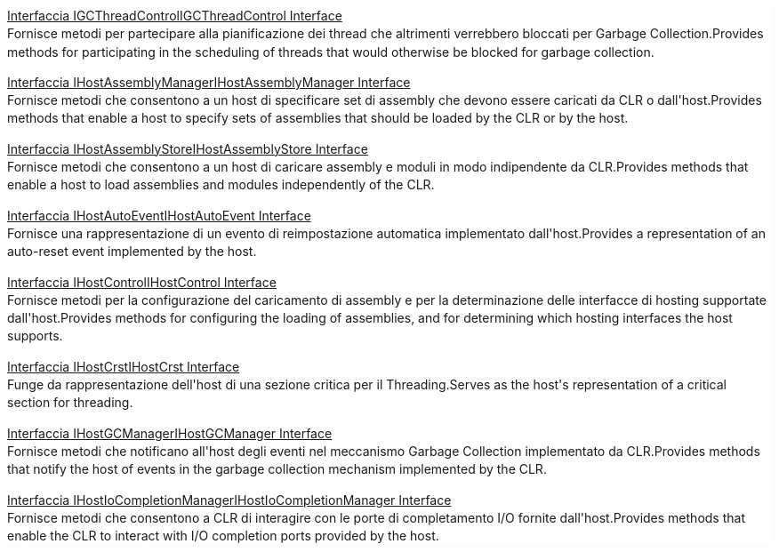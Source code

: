  [<span data-ttu-id="67c7c-171">Interfaccia IGCThreadControl</span><span class="sxs-lookup"><span data-stu-id="67c7c-171">IGCThreadControl Interface</span></span>](igcthreadcontrol-interface.md)  
 <span data-ttu-id="67c7c-172">Fornisce metodi per partecipare alla pianificazione dei thread che altrimenti verrebbero bloccati per Garbage Collection.</span><span class="sxs-lookup"><span data-stu-id="67c7c-172">Provides methods for participating in the scheduling of threads that would otherwise be blocked for garbage collection.</span></span>  
  
 [<span data-ttu-id="67c7c-173">Interfaccia IHostAssemblyManager</span><span class="sxs-lookup"><span data-stu-id="67c7c-173">IHostAssemblyManager Interface</span></span>](ihostassemblymanager-interface.md)  
 <span data-ttu-id="67c7c-174">Fornisce metodi che consentono a un host di specificare set di assembly che devono essere caricati da CLR o dall'host.</span><span class="sxs-lookup"><span data-stu-id="67c7c-174">Provides methods that enable a host to specify sets of assemblies that should be loaded by the CLR or by the host.</span></span>  
  
 [<span data-ttu-id="67c7c-175">Interfaccia IHostAssemblyStore</span><span class="sxs-lookup"><span data-stu-id="67c7c-175">IHostAssemblyStore Interface</span></span>](ihostassemblystore-interface.md)  
 <span data-ttu-id="67c7c-176">Fornisce metodi che consentono a un host di caricare assembly e moduli in modo indipendente da CLR.</span><span class="sxs-lookup"><span data-stu-id="67c7c-176">Provides methods that enable a host to load assemblies and modules independently of the CLR.</span></span>  
  
 [<span data-ttu-id="67c7c-177">Interfaccia IHostAutoEvent</span><span class="sxs-lookup"><span data-stu-id="67c7c-177">IHostAutoEvent Interface</span></span>](ihostautoevent-interface.md)  
 <span data-ttu-id="67c7c-178">Fornisce una rappresentazione di un evento di reimpostazione automatica implementato dall'host.</span><span class="sxs-lookup"><span data-stu-id="67c7c-178">Provides a representation of an auto-reset event implemented by the host.</span></span>  
  
 [<span data-ttu-id="67c7c-179">Interfaccia IHostControl</span><span class="sxs-lookup"><span data-stu-id="67c7c-179">IHostControl Interface</span></span>](ihostcontrol-interface.md)  
 <span data-ttu-id="67c7c-180">Fornisce metodi per la configurazione del caricamento di assembly e per la determinazione delle interfacce di hosting supportate dall'host.</span><span class="sxs-lookup"><span data-stu-id="67c7c-180">Provides methods for configuring the loading of assemblies, and for determining which hosting interfaces the host supports.</span></span>  
  
 [<span data-ttu-id="67c7c-181">Interfaccia IHostCrst</span><span class="sxs-lookup"><span data-stu-id="67c7c-181">IHostCrst Interface</span></span>](ihostcrst-interface.md)  
 <span data-ttu-id="67c7c-182">Funge da rappresentazione dell'host di una sezione critica per il Threading.</span><span class="sxs-lookup"><span data-stu-id="67c7c-182">Serves as the host's representation of a critical section for threading.</span></span>  
  
 [<span data-ttu-id="67c7c-183">Interfaccia IHostGCManager</span><span class="sxs-lookup"><span data-stu-id="67c7c-183">IHostGCManager Interface</span></span>](ihostgcmanager-interface.md)  
 <span data-ttu-id="67c7c-184">Fornisce metodi che notificano all'host degli eventi nel meccanismo Garbage Collection implementato da CLR.</span><span class="sxs-lookup"><span data-stu-id="67c7c-184">Provides methods that notify the host of events in the garbage collection mechanism implemented by the CLR.</span></span>  
  
 [<span data-ttu-id="67c7c-185">Interfaccia IHostIoCompletionManager</span><span class="sxs-lookup"><span data-stu-id="67c7c-185">IHostIoCompletionManager Interface</span></span>](ihostiocompletionmanager-interface.md)  
 <span data-ttu-id="67c7c-186">Fornisce metodi che consentono a CLR di interagire con le porte di completamento I/O fornite dall'host.</span><span class="sxs-lookup"><span data-stu-id="67c7c-186">Provides methods that enable the CLR to interact with I/O completion ports provided by the host.</span></span>  
  